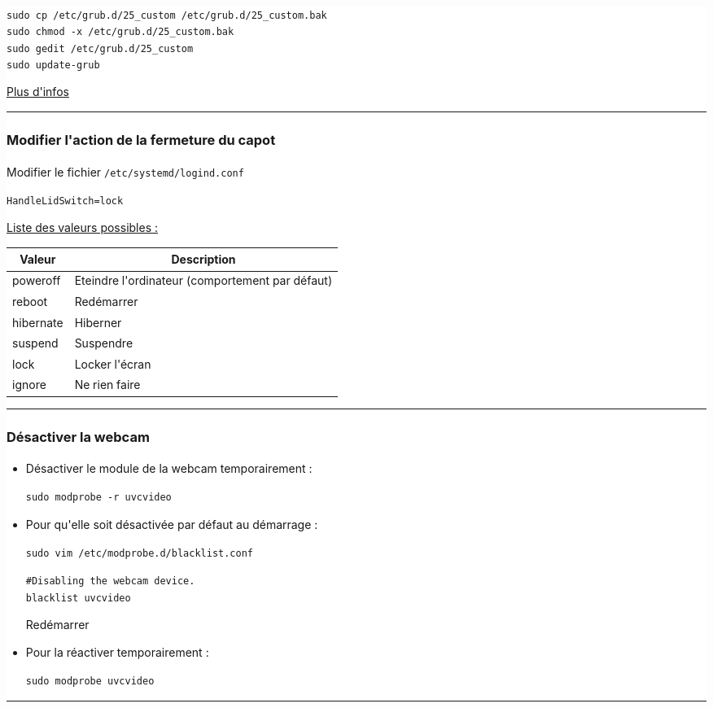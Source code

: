 ``` shell
sudo cp /etc/grub.d/25_custom /etc/grub.d/25_custom.bak
sudo chmod -x /etc/grub.d/25_custom.bak
sudo gedit /etc/grub.d/25_custom
sudo update-grub
```

[Plus d'infos](http://ubuntuforums.org/showthread.php?t=1287602)

---

### Modifier l'action de la fermeture du capot

Modifier le fichier `/etc/systemd/logind.conf`

    HandleLidSwitch=lock

<ins>Liste des valeurs possibles :</ins>

| Valeur    | Description                                     |
|---        |---                                              |
| poweroff  | Eteindre l'ordinateur (comportement par défaut) |
| reboot    | Redémarrer                                      |
| hibernate | Hiberner                                        |
| suspend   | Suspendre                                       |
| lock      | Locker l'écran                                  |
| ignore    | Ne rien faire                                   |

---

### Désactiver la webcam

* Désactiver le module de la webcam temporairement :

  ``` shell
  sudo modprobe -r uvcvideo
  ```

* Pour qu'elle soit désactivée par défaut au démarrage :

  ``` shell
  sudo vim /etc/modprobe.d/blacklist.conf
  ```

  ```
  #Disabling the webcam device.
  blacklist uvcvideo
  ```

  Redémarrer

* Pour la réactiver temporairement :

  ``` shell
  sudo modprobe uvcvideo
  ```

---